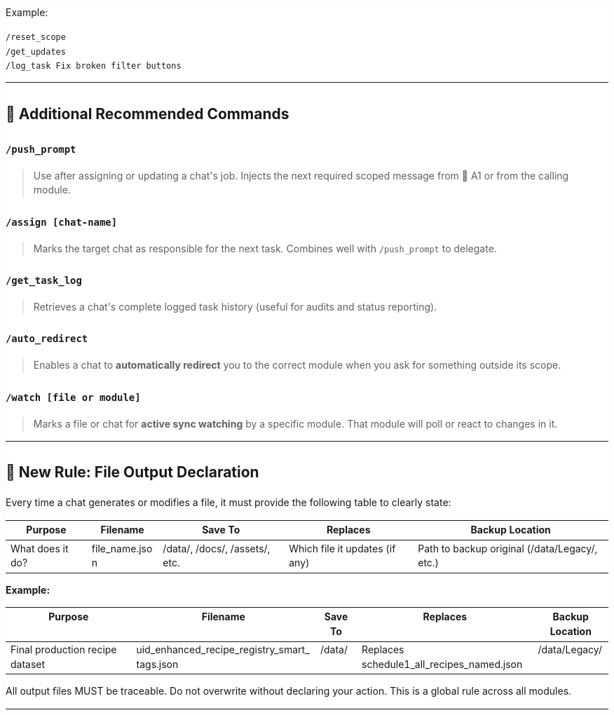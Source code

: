 Example:
```
/reset_scope
/get_updates
/log_task Fix broken filter buttons
```

---

## 🧠 Additional Recommended Commands

### `/push_prompt`
> Use after assigning or updating a chat's job. Injects the next required scoped message from 🧠 A1 or from the calling module.

### `/assign [chat-name]`
> Marks the target chat as responsible for the next task. Combines well with `/push_prompt` to delegate.

### `/get_task_log`
> Retrieves a chat's complete logged task history (useful for audits and status reporting).

### `/auto_redirect`
> Enables a chat to **automatically redirect** you to the correct module when you ask for something outside its scope.

### `/watch [file or module]`
> Marks a file or chat for **active sync watching** by a specific module. That module will poll or react to changes in it.
---

## 📂 New Rule: File Output Declaration

Every time a chat generates or modifies a file, it must provide the following table to clearly state:

| Purpose | Filename | Save To | Replaces | Backup Location |
|--------|----------|---------|----------|-----------------|
| What does it do? | file_name.json | /data/, /docs/, /assets/, etc. | Which file it updates (if any) | Path to backup original (/data/Legacy/, etc.) |

**Example:**

| Purpose | Filename | Save To | Replaces | Backup Location |
|--------|----------|---------|----------|-----------------|
| Final production recipe dataset | uid_enhanced_recipe_registry_smart_tags.json | /data/ | Replaces schedule1_all_recipes_named.json | /data/Legacy/ |

All output files MUST be traceable. Do not overwrite without declaring your action. This is a global rule across all modules.

---
